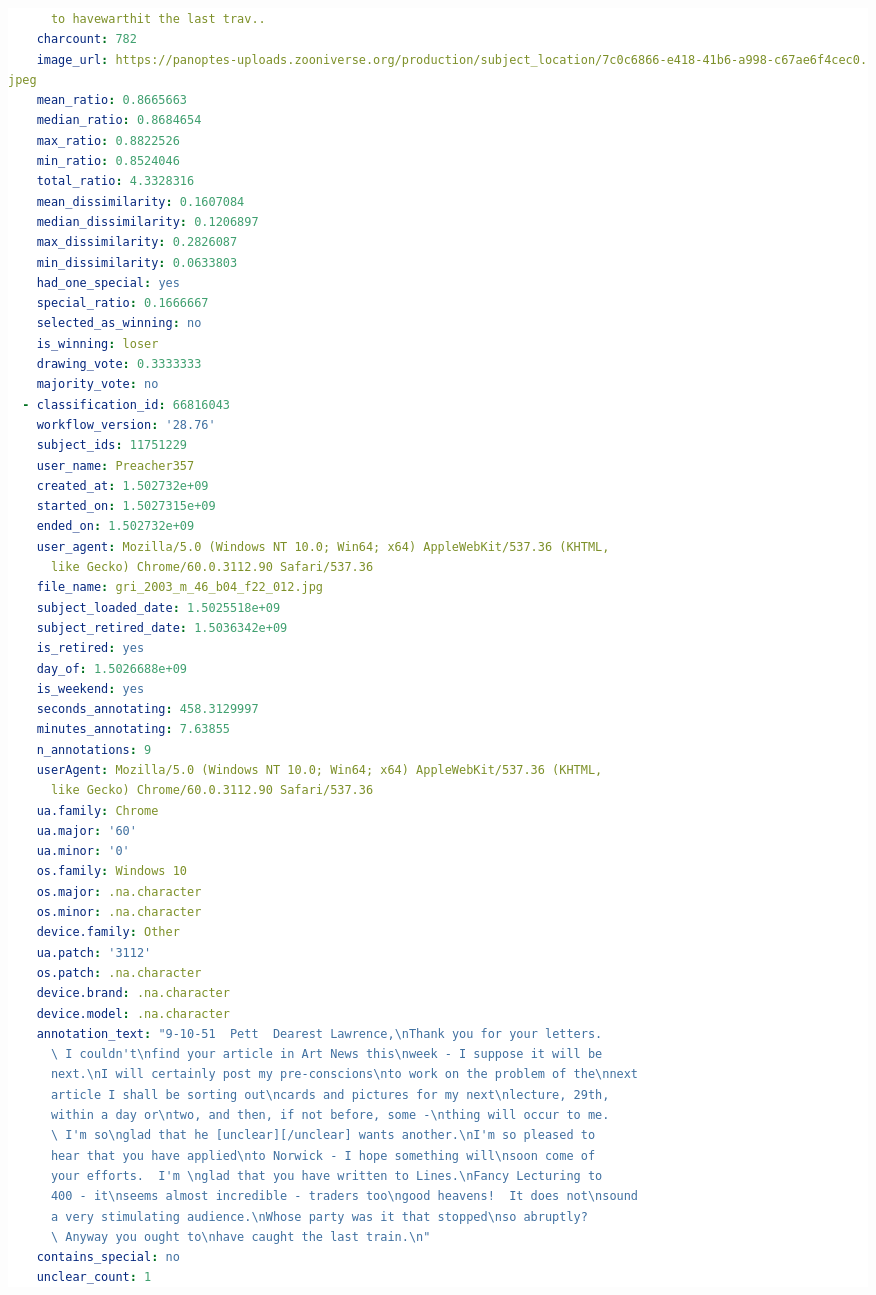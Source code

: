 ```yaml
      to havewarthit the last trav..
    charcount: 782
    image_url: https://panoptes-uploads.zooniverse.org/production/subject_location/7c0c6866-e418-41b6-a998-c67ae6f4cec0.jpeg
    mean_ratio: 0.8665663
    median_ratio: 0.8684654
    max_ratio: 0.8822526
    min_ratio: 0.8524046
    total_ratio: 4.3328316
    mean_dissimilarity: 0.1607084
    median_dissimilarity: 0.1206897
    max_dissimilarity: 0.2826087
    min_dissimilarity: 0.0633803
    had_one_special: yes
    special_ratio: 0.1666667
    selected_as_winning: no
    is_winning: loser
    drawing_vote: 0.3333333
    majority_vote: no
  - classification_id: 66816043
    workflow_version: '28.76'
    subject_ids: 11751229
    user_name: Preacher357
    created_at: 1.502732e+09
    started_on: 1.5027315e+09
    ended_on: 1.502732e+09
    user_agent: Mozilla/5.0 (Windows NT 10.0; Win64; x64) AppleWebKit/537.36 (KHTML,
      like Gecko) Chrome/60.0.3112.90 Safari/537.36
    file_name: gri_2003_m_46_b04_f22_012.jpg
    subject_loaded_date: 1.5025518e+09
    subject_retired_date: 1.5036342e+09
    is_retired: yes
    day_of: 1.5026688e+09
    is_weekend: yes
    seconds_annotating: 458.3129997
    minutes_annotating: 7.63855
    n_annotations: 9
    userAgent: Mozilla/5.0 (Windows NT 10.0; Win64; x64) AppleWebKit/537.36 (KHTML,
      like Gecko) Chrome/60.0.3112.90 Safari/537.36
    ua.family: Chrome
    ua.major: '60'
    ua.minor: '0'
    os.family: Windows 10
    os.major: .na.character
    os.minor: .na.character
    device.family: Other
    ua.patch: '3112'
    os.patch: .na.character
    device.brand: .na.character
    device.model: .na.character
    annotation_text: "9-10-51  Pett  Dearest Lawrence,\nThank you for your letters.
      \ I couldn't\nfind your article in Art News this\nweek - I suppose it will be
      next.\nI will certainly post my pre-conscions\nto work on the problem of the\nnext
      article I shall be sorting out\ncards and pictures for my next\nlecture, 29th,
      within a day or\ntwo, and then, if not before, some -\nthing will occur to me.
      \ I'm so\nglad that he [unclear][/unclear] wants another.\nI'm so pleased to
      hear that you have applied\nto Norwick - I hope something will\nsoon come of
      your efforts.  I'm \nglad that you have written to Lines.\nFancy Lecturing to
      400 - it\nseems almost incredible - traders too\ngood heavens!  It does not\nsound
      a very stimulating audience.\nWhose party was it that stopped\nso abruptly?
      \ Anyway you ought to\nhave caught the last train.\n"
    contains_special: no
    unclear_count: 1
```